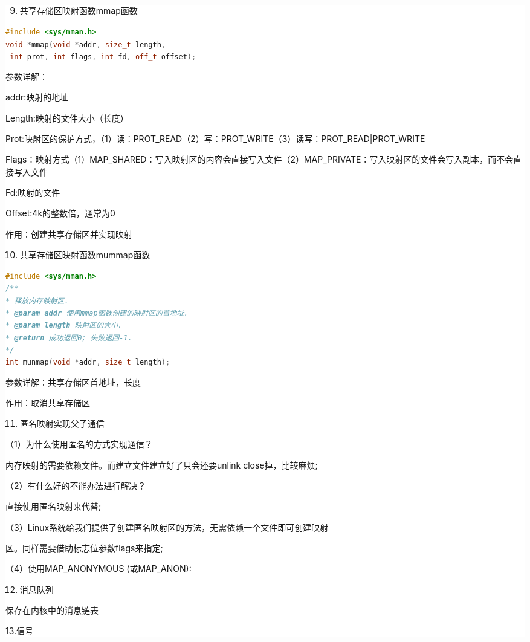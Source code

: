 9. 共享存储区映射函数mmap函数

```c++
#include <sys/mman.h>
void *mmap(void *addr, size_t length,
 int prot, int flags, int fd, off_t offset);
```

参数详解：

addr:映射的地址

Length:映射的文件大小（长度）

Prot:映射区的保护方式，（1）读：PROT_READ（2）写：PROT_WRITE（3）读写：PROT_READ|PROT_WRITE

Flags：映射方式（1）MAP_SHARED：写入映射区的内容会直接写入文件（2）MAP_PRIVATE：写入映射区的文件会写入副本，而不会直接写入文件

Fd:映射的文件

Offset:4k的整数倍，通常为0

作用：创建共享存储区并实现映射

10. 共享存储区映射函数mummap函数

```c++
#include <sys/mman.h>
/**
* 释放内存映射区.
* @param addr 使⽤mmap函数创建的映射区的⾸地址.
* @param length 映射区的⼤⼩.
* @return 成功返回0; 失败返回-1.
*/
int munmap(void *addr, size_t length);
```

参数详解：共享存储区首地址，长度

作用：取消共享存储区

11. 匿名映射实现父子通信

（1）为什么使⽤匿名的⽅式实现通信？ 

内存映射的需要依赖⽂件。⽽建⽴⽂件建⽴好了只会还要unlink close掉，⽐较⿇烦; 

（2）有什么好的不能办法进⾏解决？ 

直接使⽤匿名映射来代替; 

（3）Linux系统给我们提供了创建匿名映射区的⽅法，⽆需依赖⼀个⽂件即可创建映射

区。同样需要借助标志位参数flags来指定; 

（4）使⽤MAP_ANONYMOUS (或MAP_ANON):

12. 消息队列

保存在内核中的消息链表

13.信号
